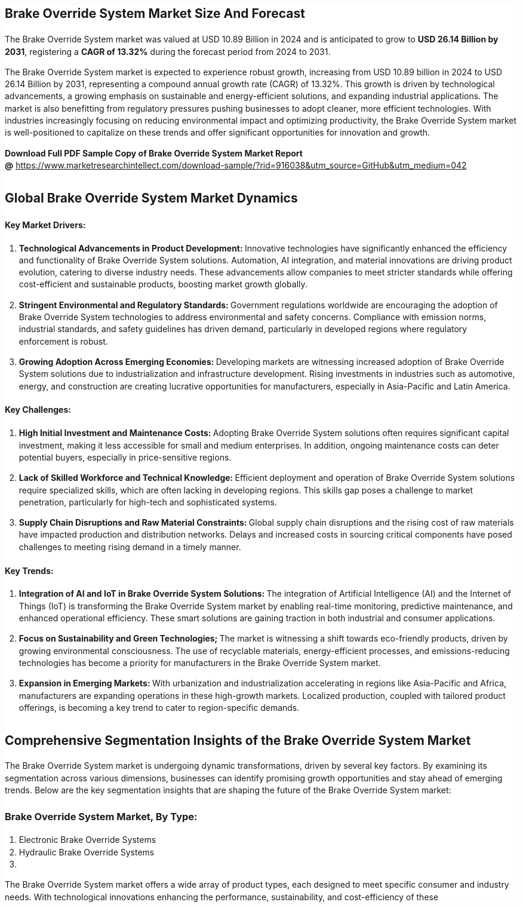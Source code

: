 <h2>Brake Override System Market Size And Forecast</h2><p>The Brake Override System market was valued at USD 10.89 Billion in 2024 and is anticipated to grow to <strong>USD 26.14 Billion by 2031</strong>, registering a <strong>CAGR of 13.32%</strong> during the forecast period from 2024 to 2031.</p><p>The Brake Override System market is expected to experience robust growth, increasing from USD 10.89 billion in 2024 to USD 26.14 Billion by 2031, representing a compound annual growth rate (CAGR) of 13.32%. This growth is driven by technological advancements, a growing emphasis on sustainable and energy-efficient solutions, and expanding industrial applications. The market is also benefitting from regulatory pressures pushing businesses to adopt cleaner, more efficient technologies. With industries increasingly focusing on reducing environmental impact and optimizing productivity, the Brake Override System market is well-positioned to capitalize on these trends and offer significant opportunities for innovation and growth.</p><p><strong>Download Full PDF Sample Copy of Brake Override System Market Report @</strong>&nbsp;<a href="https://www.marketresearchintellect.com/download-sample/?rid=916038&amp;utm_source=GitHub&amp;utm_medium=042">https://www.marketresearchintellect.com/download-sample/?rid=916038&amp;utm_source=GitHub&amp;utm_medium=042</a></p><h2>Global Brake Override System Market Dynamics</h2><h4><strong>Key Market Drivers:</strong></h4><ol><li><p><strong>Technological Advancements in Product Development:&nbsp;</strong>Innovative technologies have significantly enhanced the efficiency and functionality of Brake Override System solutions. Automation, AI integration, and material innovations are driving product evolution, catering to diverse industry needs. These advancements allow companies to meet stricter standards while offering cost-efficient and sustainable products, boosting market growth globally.</p></li><li><p><strong>Stringent Environmental and Regulatory Standards:&nbsp;</strong>Government regulations worldwide are encouraging the adoption of Brake Override System technologies to address environmental and safety concerns. Compliance with emission norms, industrial standards, and safety guidelines has driven demand, particularly in developed regions where regulatory enforcement is robust.</p></li><li><p><strong>Growing Adoption Across Emerging Economies:&nbsp;</strong>Developing markets are witnessing increased adoption of Brake Override System solutions due to industrialization and infrastructure development. Rising investments in industries such as automotive, energy, and construction are creating lucrative opportunities for manufacturers, especially in Asia-Pacific and Latin America.</p></li></ol><h4><strong>Key Challenges:</strong></h4><ol><li><p><strong>High Initial Investment and Maintenance Costs:&nbsp;</strong>Adopting Brake Override System solutions often requires significant capital investment, making it less accessible for small and medium enterprises. In addition, ongoing maintenance costs can deter potential buyers, especially in price-sensitive regions.</p></li><li><p><strong>Lack of Skilled Workforce and Technical Knowledge:&nbsp;</strong>Efficient deployment and operation of Brake Override System solutions require specialized skills, which are often lacking in developing regions. This skills gap poses a challenge to market penetration, particularly for high-tech and sophisticated systems.</p></li><li><p><strong>Supply Chain Disruptions and Raw Material Constraints:&nbsp;</strong>Global supply chain disruptions and the rising cost of raw materials have impacted production and distribution networks. Delays and increased costs in sourcing critical components have posed challenges to meeting rising demand in a timely manner.</p></li></ol><h4><strong>Key Trends:</strong></h4><ol><li><p><strong>Integration of AI and IoT in Brake Override System Solutions:&nbsp;</strong>The integration of Artificial Intelligence (AI) and the Internet of Things (IoT) is transforming the Brake Override System market by enabling real-time monitoring, predictive maintenance, and enhanced operational efficiency. These smart solutions are gaining traction in both industrial and consumer applications.</p></li><li><p><strong>Focus on Sustainability and Green Technologies;&nbsp;</strong>The market is witnessing a shift towards eco-friendly products, driven by growing environmental consciousness. The use of recyclable materials, energy-efficient processes, and emissions-reducing technologies has become a priority for manufacturers in the Brake Override System market.</p></li><li><p><strong>Expansion in Emerging Markets:&nbsp;</strong>With urbanization and industrialization accelerating in regions like Asia-Pacific and Africa, manufacturers are expanding operations in these high-growth markets. Localized production, coupled with tailored product offerings, is becoming a key trend to cater to region-specific demands.</p></li></ol><div class="article-main__content" data-test-id="publishing-text-block"><h2>Comprehensive Segmentation Insights of the Brake Override System Market</h2><p>The Brake Override System market is undergoing dynamic transformations, driven by several key factors. By examining its segmentation across various dimensions, businesses can identify promising growth opportunities and stay ahead of emerging trends. Below are the key segmentation insights that are shaping the future of the Brake Override System market:</p><h3><strong>Brake Override System Market, By Type:<br /></strong></h3><ol><li>Electronic Brake Override Systems<li> Hydraulic Brake Override Systems<li></li></ol><p>The Brake Override System market offers a wide array of product types, each designed to meet specific consumer and industry needs. With technological innovations enhancing the performance, sustainability, and cost-efficiency of these